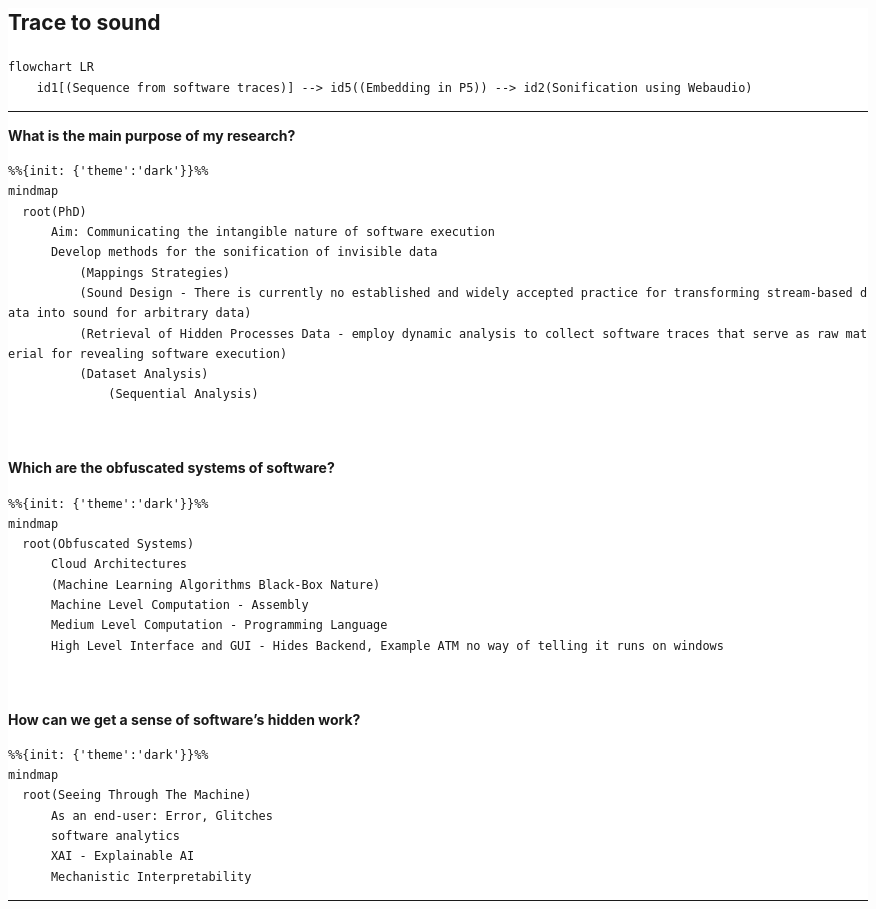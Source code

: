  

## Trace to sound

  

```Mermaid
flowchart LR
    id1[(Sequence from software traces)] --> id5((Embedding in P5)) --> id2(Sonification using Webaudio)
```

  

---

**What is the main purpose of my research?**

```Mermaid
%%{init: {'theme':'dark'}}%%
mindmap
  root(PhD)
	  Aim: Communicating the intangible nature of software execution
	  Develop methods for the sonification of invisible data
		  (Mappings Strategies)
		  (Sound Design - There is currently no established and widely accepted practice for transforming stream-based data into sound for arbitrary data)
		  (Retrieval of Hidden Processes Data - employ dynamic analysis to collect software traces that serve as raw material for revealing software execution)
		  (Dataset Analysis)
			  (Sequential Analysis)
		
    

```

**Which are the obfuscated systems of software?**

```Mermaid
%%{init: {'theme':'dark'}}%%
mindmap
  root(Obfuscated Systems)
	  Cloud Architectures
	  (Machine Learning Algorithms Black-Box Nature)
	  Machine Level Computation - Assembly
	  Medium Level Computation - Programming Language
	  High Level Interface and GUI - Hides Backend, Example ATM no way of telling it runs on windows

    

```

**How can we get a sense of software’s hidden work?**

```Mermaid
%%{init: {'theme':'dark'}}%%
mindmap
  root(Seeing Through The Machine)
	  As an end-user: Error, Glitches
	  software analytics
	  XAI - Explainable AI
	  Mechanistic Interpretability
```

---